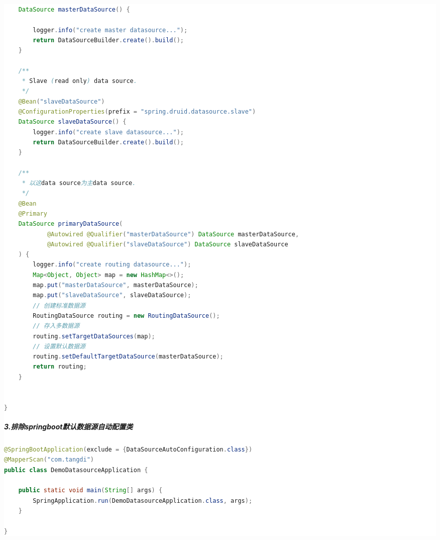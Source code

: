 ```java
    DataSource masterDataSource() {

        logger.info("create master datasource...");
        return DataSourceBuilder.create().build();
    }

    /**
     * Slave (read only) data source.
     */
    @Bean("slaveDataSource")
    @ConfigurationProperties(prefix = "spring.druid.datasource.slave")
    DataSource slaveDataSource() {
        logger.info("create slave datasource...");
        return DataSourceBuilder.create().build();
    }

    /**
     * 以这data source为主data source.
     */
    @Bean
    @Primary
    DataSource primaryDataSource(
            @Autowired @Qualifier("masterDataSource") DataSource masterDataSource,
            @Autowired @Qualifier("slaveDataSource") DataSource slaveDataSource
    ) {
        logger.info("create routing datasource...");
        Map<Object, Object> map = new HashMap<>();
        map.put("masterDataSource", masterDataSource);
        map.put("slaveDataSource", slaveDataSource);
        // 创建标准数据源
        RoutingDataSource routing = new RoutingDataSource();
        // 存入多数据源
        routing.setTargetDataSources(map);
        // 设置默认数据源
        routing.setDefaultTargetDataSource(masterDataSource);
        return routing;
    }


}
```



##### 3.排除springboot默认数据源自动配置类

```java
@SpringBootApplication(exclude = {DataSourceAutoConfiguration.class})
@MapperScan("com.tangdi")
public class DemoDatasourceApplication {

    public static void main(String[] args) {
        SpringApplication.run(DemoDatasourceApplication.class, args);
    }

}

```
